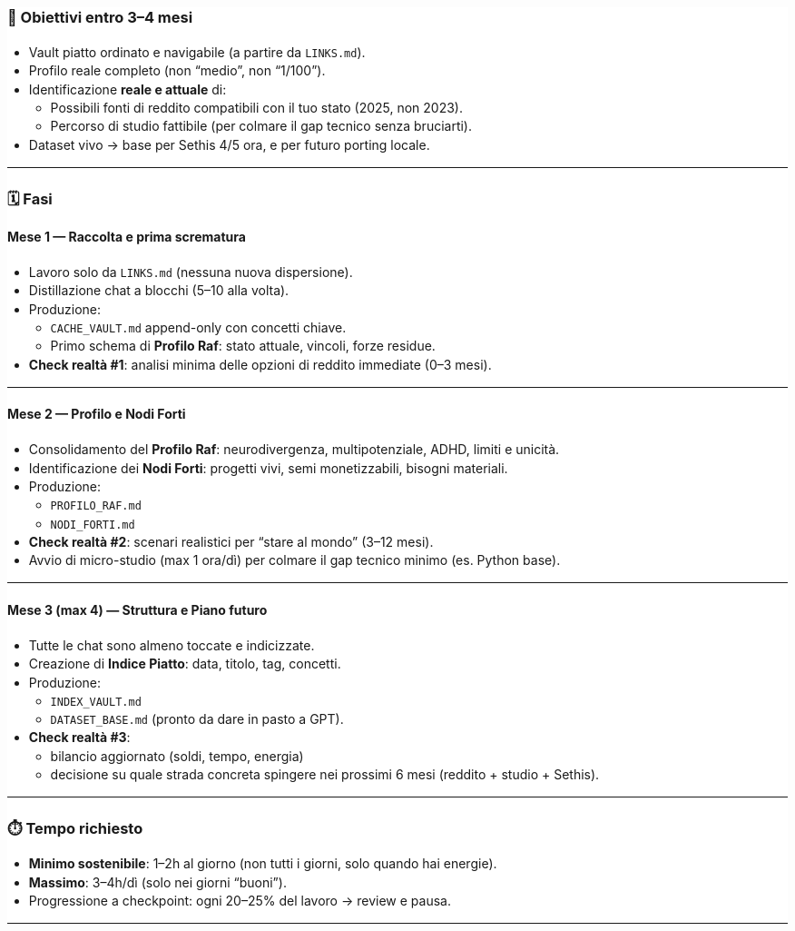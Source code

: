 ### 🎯 Obiettivi entro 3–4 mesi
- Vault piatto ordinato e navigabile (a partire da `LINKS.md`).  
- Profilo reale completo (non “medio”, non “1/100”).  
- Identificazione **reale e attuale** di:
  - Possibili fonti di reddito compatibili con il tuo stato (2025, non 2023).  
  - Percorso di studio fattibile (per colmare il gap tecnico senza bruciarti).  
- Dataset vivo → base per Sethis 4/5 ora, e per futuro porting locale.  

---

### 🗓️ Fasi

#### **Mese 1 — Raccolta e prima scrematura**
- Lavoro solo da `LINKS.md` (nessuna nuova dispersione).  
- Distillazione chat a blocchi (5–10 alla volta).  
- Produzione:  
  - `CACHE_VAULT.md` append-only con concetti chiave.  
  - Primo schema di **Profilo Raf**: stato attuale, vincoli, forze residue.  
- **Check realtà #1**: analisi minima delle opzioni di reddito immediate (0–3 mesi).  

---

#### **Mese 2 — Profilo e Nodi Forti**
- Consolidamento del **Profilo Raf**: neurodivergenza, multipotenziale, ADHD, limiti e unicità.  
- Identificazione dei **Nodi Forti**: progetti vivi, semi monetizzabili, bisogni materiali.  
- Produzione:  
  - `PROFILO_RAF.md`  
  - `NODI_FORTI.md`  
- **Check realtà #2**: scenari realistici per “stare al mondo” (3–12 mesi).  
- Avvio di micro-studio (max 1 ora/dì) per colmare il gap tecnico minimo (es. Python base).  

---

#### **Mese 3 (max 4) — Struttura e Piano futuro**
- Tutte le chat sono almeno toccate e indicizzate.  
- Creazione di **Indice Piatto**: data, titolo, tag, concetti.  
- Produzione:  
  - `INDEX_VAULT.md`  
  - `DATASET_BASE.md` (pronto da dare in pasto a GPT).  
- **Check realtà #3**:  
  - bilancio aggiornato (soldi, tempo, energia)  
  - decisione su quale strada concreta spingere nei prossimi 6 mesi (reddito + studio + Sethis).  

---

### ⏱️ Tempo richiesto
- **Minimo sostenibile**: 1–2h al giorno (non tutti i giorni, solo quando hai energie).  
- **Massimo**: 3–4h/dì (solo nei giorni “buoni”).  
- Progressione a checkpoint: ogni 20–25% del lavoro → review e pausa.  

---
